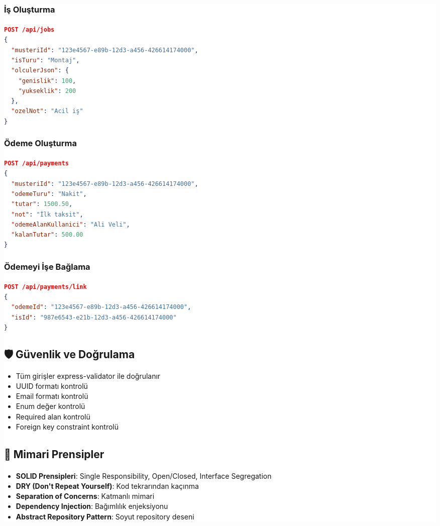 ### İş Oluşturma
```json
POST /api/jobs
{
  "musteriId": "123e4567-e89b-12d3-a456-426614174000",
  "isTuru": "Montaj",
  "olculerJson": {
    "genislik": 100,
    "yukseklik": 200
  },
  "ozelNot": "Acil iş"
}
```

### Ödeme Oluşturma
```json
POST /api/payments
{
  "musteriId": "123e4567-e89b-12d3-a456-426614174000",
  "odemeTuru": "Nakit",
  "tutar": 1500.50,
  "not": "İlk taksit",
  "odemeAlanKullanici": "Ali Veli",
  "kalanTutar": 500.00
}
```

### Ödemeyi İşe Bağlama
```json
POST /api/payments/link
{
  "odemeId": "123e4567-e89b-12d3-a456-426614174000",
  "isId": "987e6543-e21b-12d3-a456-426614174000"
}
```

## 🛡️ Güvenlik ve Doğrulama

- Tüm girişler express-validator ile doğrulanır
- UUID formatı kontrolü
- Email formatı kontrolü
- Enum değer kontrolü
- Required alan kontrolü
- Foreign key constraint kontrolü

## 🎨 Mimari Prensipler

- **SOLID Prensipleri**: Single Responsibility, Open/Closed, Interface Segregation
- **DRY (Don't Repeat Yourself)**: Kod tekrarından kaçınma
- **Separation of Concerns**: Katmanlı mimari
- **Dependency Injection**: Bağımlılık enjeksiyonu
- **Abstract Repository Pattern**: Soyut repository deseni
